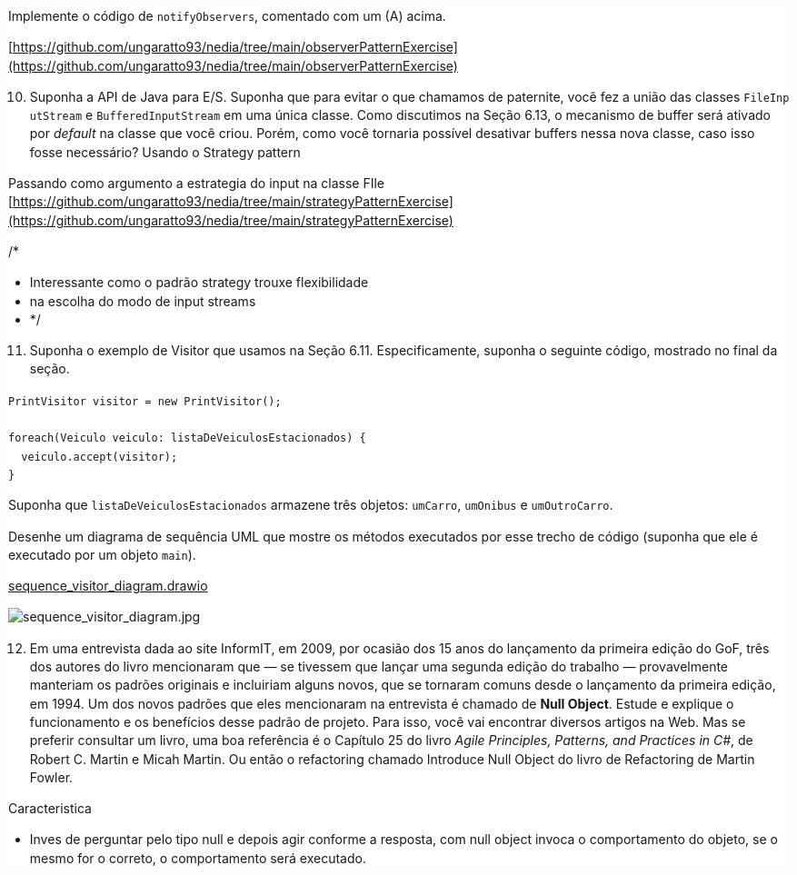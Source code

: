 Implemente o código de `notifyObservers`, comentado com um (A) acima.

[https://github.com/ungaratto93/nedia/tree/main/observerPatternExercise](https://github.com/ungaratto93/nedia/tree/main/observerPatternExercise)

10. Suponha a API de Java para E/S. Suponha que para evitar o que chamamos de paternite, você fez a união das classes `FileInputStream` e `BufferedInputStream` em uma única classe. Como discutimos na Seção 6.13, o mecanismo de buffer será ativado por *default* na classe que você criou. Porém, como você tornaria possível desativar buffers nessa nova classe, caso isso fosse necessário? Usando o Strategy pattern

Passando como argumento  a estrategia do input na classe FIle
[https://github.com/ungaratto93/nedia/tree/main/strategyPatternExercise](https://github.com/ungaratto93/nedia/tree/main/strategyPatternExercise)

/*
* Interessante como o padrão strategy trouxe flexibilidade
* na escolha do modo de input streams
* */

11. Suponha o exemplo de Visitor que usamos na Seção 6.11. Especificamente, suponha o seguinte código, mostrado no final da seção.

```
PrintVisitor visitor = new PrintVisitor();

foreach(Veiculo veiculo: listaDeVeiculosEstacionados) {
  veiculo.accept(visitor);
}
```

Suponha que `listaDeVeiculosEstacionados` armazene três objetos: `umCarro`, `umOnibus` e `umOutroCarro`. 

Desenhe um diagrama de sequência UML que mostre os métodos executados por esse trecho de código (suponha que ele é executado por um objeto `main`).

[sequence_visitor_diagram.drawio](Chapter%206%20-%20Padro%CC%83es%20de%20Projeto%2051dcf38bef8d450eba2a0af6036e7cb9/sequence_visitor_diagram.drawio)

![sequence_visitor_diagram.jpg](Chapter%206%20-%20Padro%CC%83es%20de%20Projeto%2051dcf38bef8d450eba2a0af6036e7cb9/sequence_visitor_diagram.jpg)

12. Em uma entrevista dada ao site InformIT, em 2009, por ocasião dos 15 anos do lançamento da primeira edição do GoF, três dos autores do livro mencionaram que — se tivessem que lançar uma segunda edição do trabalho — provavelmente manteriam os padrões originais e incluiriam alguns novos, que se tornaram comuns desde o lançamento da primeira edição, em 1994. Um dos novos padrões que eles mencionaram na entrevista é chamado de **Null Object**. Estude e explique o funcionamento e os benefícios desse padrão de projeto. Para isso, você vai encontrar diversos artigos na Web. Mas se preferir consultar um livro, uma boa referência é o Capítulo 25 do livro *Agile Principles, Patterns, and Practices in C#*, de Robert C. Martin e Micah Martin. Ou então o refactoring chamado Introduce Null Object do livro de Refactoring de Martin Fowler.

Caracteristica

- Inves de perguntar pelo tipo null e depois agir conforme a resposta, com null object invoca o comportamento do objeto, se o mesmo for o correto, o comportamento será executado.
